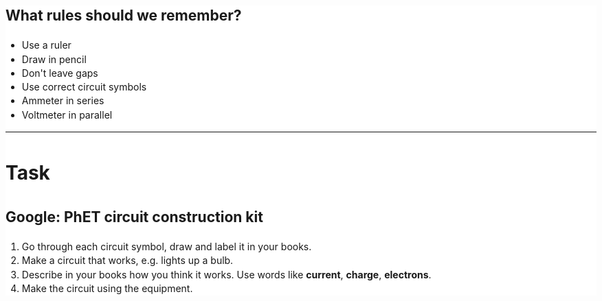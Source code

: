 ## What rules should we remember?

- Use a ruler
- Draw in pencil
- Don't leave gaps
- Use correct circuit symbols
- Ammeter in series
- Voltmeter in parallel

---

# Task

## Google: PhET circuit construction kit

1. Go through each circuit symbol, draw and label it in your books.
2. Make a circuit that works, e.g. lights up a bulb.
3. Describe in your books how you think it works. Use words like **current**, **charge**, **electrons**.
4. Make the circuit using the equipment.
